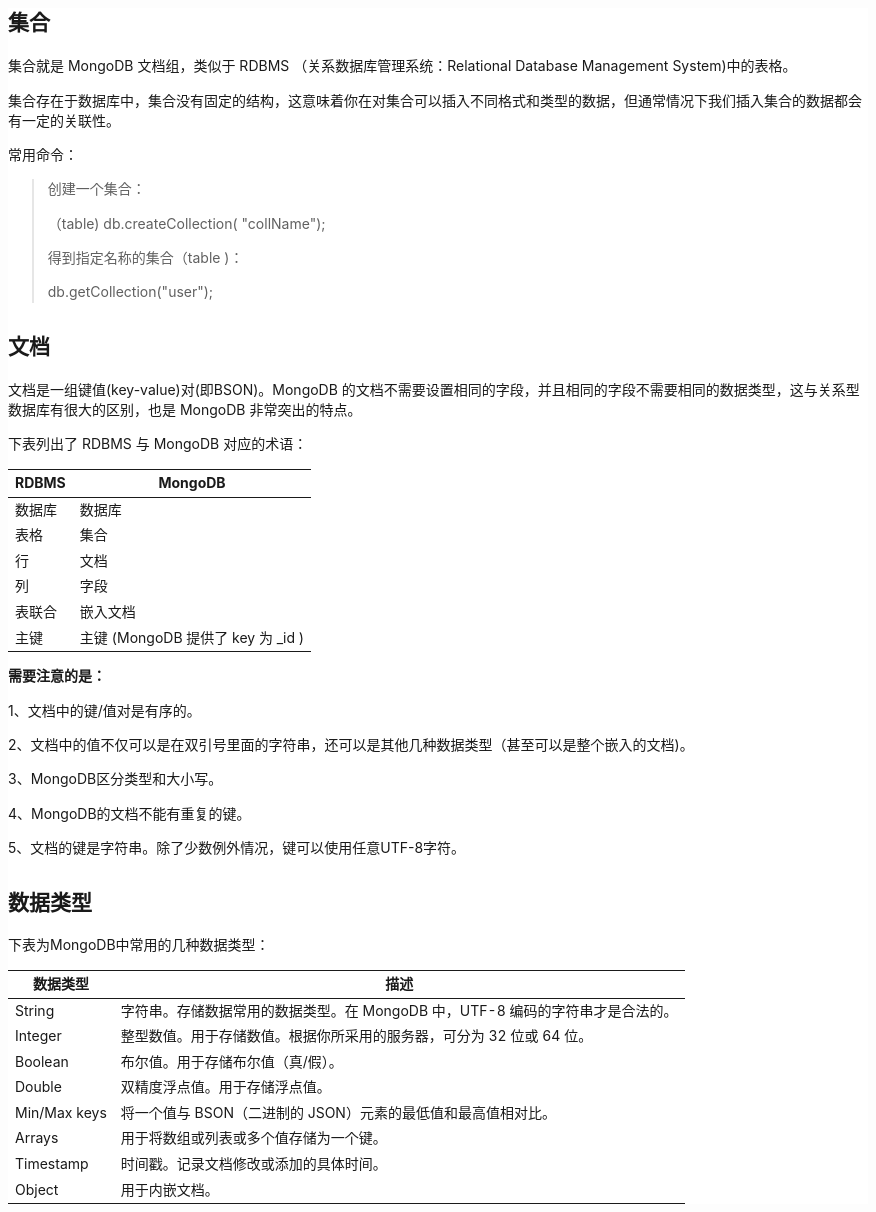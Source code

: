## 集合

集合就是 MongoDB 文档组，类似于 RDBMS （关系数据库管理系统：Relational Database Management System)中的表格。

集合存在于数据库中，集合没有固定的结构，这意味着你在对集合可以插入不同格式和类型的数据，但通常情况下我们插入集合的数据都会有一定的关联性。

常用命令：

> 创建一个集合：
> 
> （table)  db.createCollection(  "collName");  
> 
>  得到指定名称的集合（table )：
> 
>   db.getCollection("user");  

## 文档

文档是一组键值(key-value)对(即BSON)。MongoDB 的文档不需要设置相同的字段，并且相同的字段不需要相同的数据类型，这与关系型数据库有很大的区别，也是 MongoDB 非常突出的特点。

下表列出了 RDBMS 与 MongoDB 对应的术语：

| RDBMS | MongoDB                      |
| ----- | ---------------------------- |
| 数据库   | 数据库                          |
| 表格    | 集合                           |
| 行     | 文档                           |
| 列     | 字段                           |
| 表联合   | 嵌入文档                         |
| 主键    | 主键 (MongoDB 提供了  key 为 _id ) |

**需要注意的是：**

1、文档中的键/值对是有序的。

2、文档中的值不仅可以是在双引号里面的字符串，还可以是其他几种数据类型（甚至可以是整个嵌入的文档)。

3、MongoDB区分类型和大小写。

4、MongoDB的文档不能有重复的键。

5、文档的键是字符串。除了少数例外情况，键可以使用任意UTF-8字符。

## 数据类型

下表为MongoDB中常用的几种数据类型：

| 数据类型               | 描述                                                          |
| ------------------ | ----------------------------------------------------------- |
| String             | 字符串。存储数据常用的数据类型。在 MongoDB 中，UTF-8 编码的字符串才是合法的。              |
| Integer            | 整型数值。用于存储数值。根据你所采用的服务器，可分为 32 位或 64 位。                      |
| Boolean            | 布尔值。用于存储布尔值（真/假）。                                           |
| Double             | 双精度浮点值。用于存储浮点值。                                             |
| Min/Max keys       | 将一个值与 BSON（二进制的  JSON）元素的最低值和最高值相对比。                        |
| Arrays             | 用于将数组或列表或多个值存储为一个键。                                         |
| Timestamp          | 时间戳。记录文档修改或添加的具体时间。                                         |
| Object             | 用于内嵌文档。                                                     |